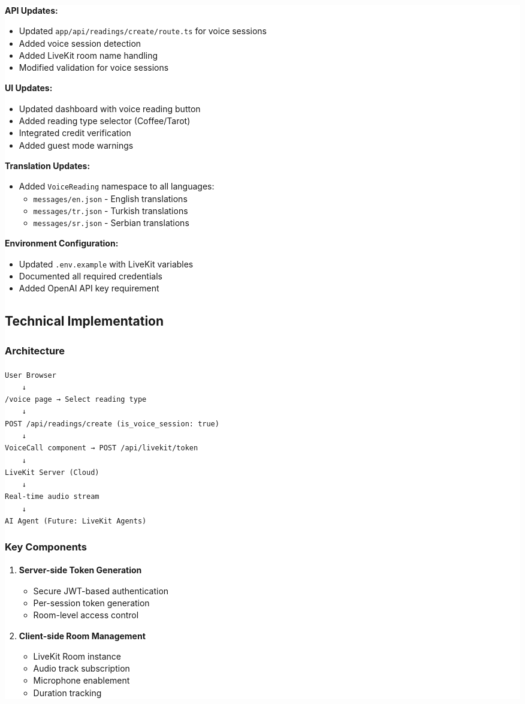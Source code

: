 **API Updates:**
- Updated `app/api/readings/create/route.ts` for voice sessions
- Added voice session detection
- Added LiveKit room name handling
- Modified validation for voice sessions

**UI Updates:**
- Updated dashboard with voice reading button
- Added reading type selector (Coffee/Tarot)
- Integrated credit verification
- Added guest mode warnings

**Translation Updates:**
- Added `VoiceReading` namespace to all languages:
  - `messages/en.json` - English translations
  - `messages/tr.json` - Turkish translations
  - `messages/sr.json` - Serbian translations

**Environment Configuration:**
- Updated `.env.example` with LiveKit variables
- Documented all required credentials
- Added OpenAI API key requirement

## Technical Implementation

### Architecture

```
User Browser
    ↓
/voice page → Select reading type
    ↓
POST /api/readings/create (is_voice_session: true)
    ↓
VoiceCall component → POST /api/livekit/token
    ↓
LiveKit Server (Cloud)
    ↓
Real-time audio stream
    ↓
AI Agent (Future: LiveKit Agents)
```

### Key Components

1. **Server-side Token Generation**
   - Secure JWT-based authentication
   - Per-session token generation
   - Room-level access control

2. **Client-side Room Management**
   - LiveKit Room instance
   - Audio track subscription
   - Microphone enablement
   - Duration tracking
